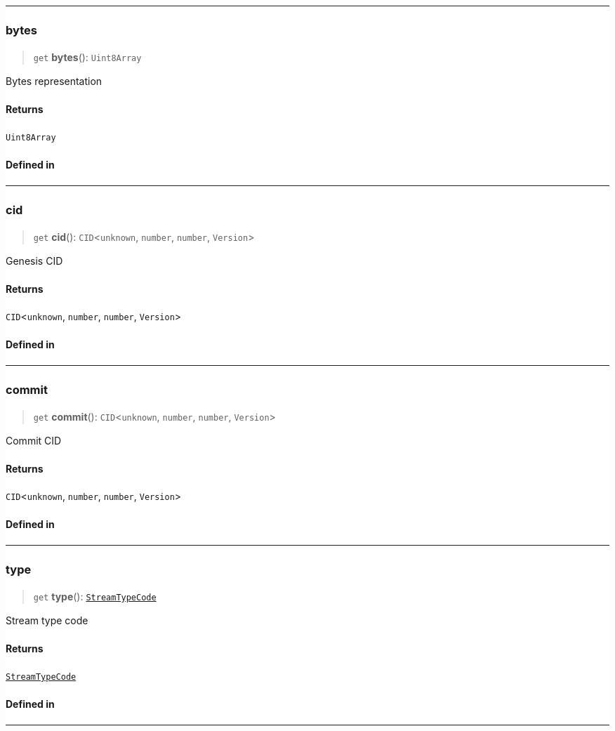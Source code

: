 ***

### bytes

> `get` **bytes**(): `Uint8Array`

Bytes representation

#### Returns

`Uint8Array`

#### Defined in

***

### cid

> `get` **cid**(): `CID`\<`unknown`, `number`, `number`, `Version`\>

Genesis CID

#### Returns

`CID`\<`unknown`, `number`, `number`, `Version`\>

#### Defined in

***

### commit

> `get` **commit**(): `CID`\<`unknown`, `number`, `number`, `Version`\>

Commit CID

#### Returns

`CID`\<`unknown`, `number`, `number`, `Version`\>

#### Defined in

***

### type

> `get` **type**(): [`StreamTypeCode`](../type-aliases/StreamTypeCode.md)

Stream type code

#### Returns

[`StreamTypeCode`](../type-aliases/StreamTypeCode.md)

#### Defined in

***
